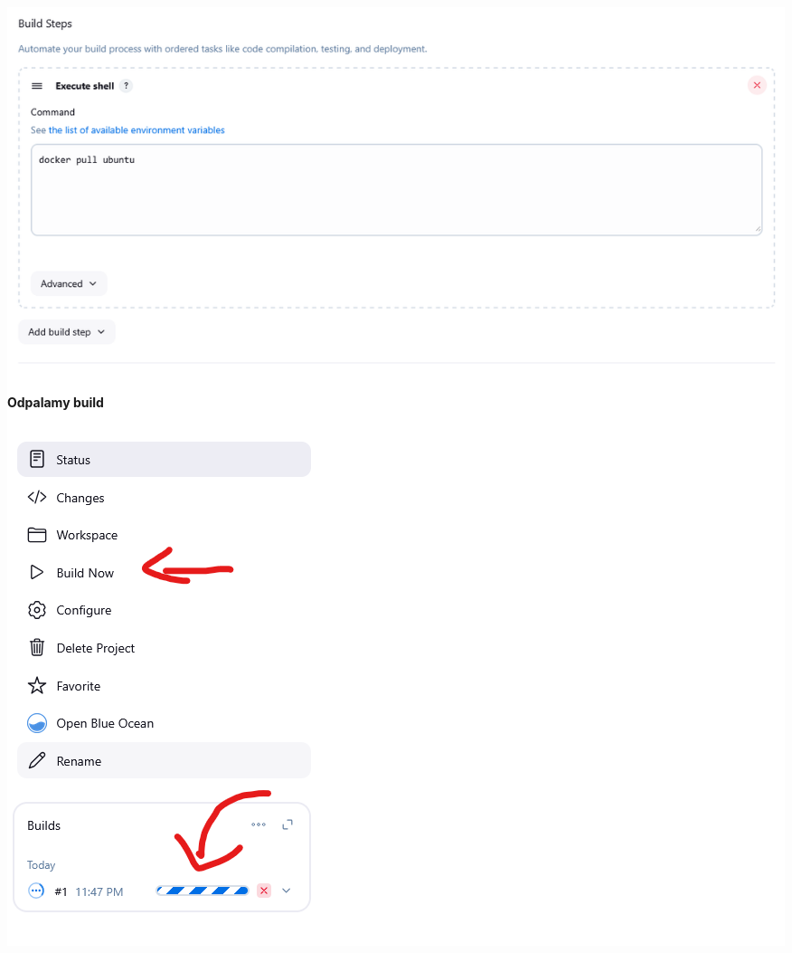 ![](images2/Pasted%20image%2020250409014736.png)
#### Odpalamy build
![](images2/Pasted%20image%2020250409014817.png)
